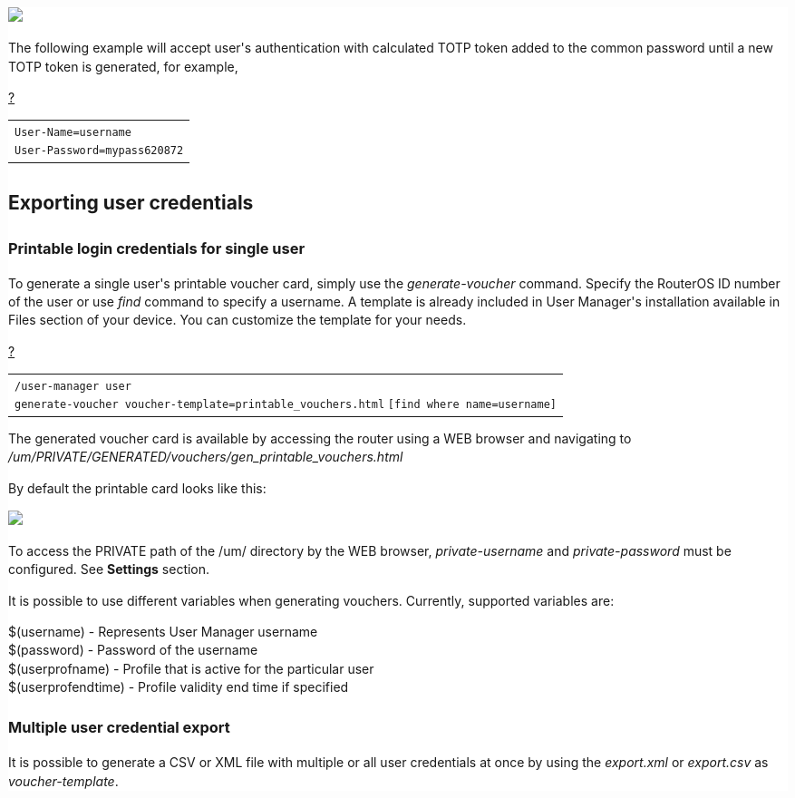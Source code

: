 ![](https://help.mikrotik.com/docs/download/attachments/2555940/TOTP_generator.PNG?version=1&modificationDate=1657111279930&api=v2)

The following example will accept user's authentication with calculated TOTP token added to the common password until a new TOTP token is generated, for example,

[?](https://help.mikrotik.com/docs/display/ROS/User+Manager#)

<table border="0" cellpadding="0" cellspacing="0"><tbody><tr><td class="code"><div class="container" title="Hint: double-click to select code"><div class="line number1 index0 alt2" data-bidi-marker="true"><code class="text plain">User-Name=username</code></div><div class="line number2 index1 alt1" data-bidi-marker="true"><code class="text plain">User-Password=mypass620872</code></div></div></td></tr></tbody></table>

## Exporting user credentials

### **Printable login credentials for single user**

To generate a single user's printable voucher card, simply use the _generate-voucher_ command. Specify the RouterOS ID number of the user or use _find_ command to specify a username. A template is already included in User Manager's installation available in Files section of your device. You can customize the template for your needs.

[?](https://help.mikrotik.com/docs/display/ROS/User+Manager#)

<table border="0" cellpadding="0" cellspacing="0"><tbody><tr><td class="code"><div class="container" title="Hint: double-click to select code"><div class="line number1 index0 alt2" data-bidi-marker="true"><code class="ros constants">/user-manager user</code></div><div class="line number2 index1 alt1" data-bidi-marker="true"><code class="ros plain">generate-voucher </code><code class="ros value">voucher-template</code><code class="ros plain">=printable_vouchers.html</code> <code class="ros plain">[</code><code class="ros functions">find </code><code class="ros plain">where </code><code class="ros value">name</code><code class="ros plain">=username]</code></div></div></td></tr></tbody></table>

The generated voucher card is available by accessing the router using a WEB browser and navigating to _/um/PRIVATE/GENERATED/vouchers/gen\_printable\_vouchers.html_

By default the printable card looks like this:

![](https://help.mikrotik.com/docs/download/attachments/2555940/image.png?version=1&modificationDate=1663149747172&api=v2)

To access the PRIVATE path of the /um/ directory by the WEB browser, _private-username_ and _private-password_ must be configured. See **Settings** section.

It is possible to use different variables when generating vouchers. Currently, supported variables are:

$(username) - Represents User Manager username  
$(password) - Password of the username  
$(userprofname) - Profile that is active for the particular user  
$(userprofendtime) - Profile validity end time if specified

### Multiple user credential export

It is possible to generate a CSV or XML file with multiple or all user credentials at once by using the _export.xml_ or _export.csv_ as _voucher-template_.
